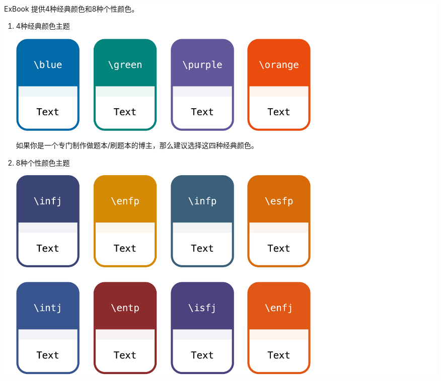 ExBook 提供4种经典颜色和8种个性颜色。

1. 4种经典颜色主题

    <img src="./README.IMAGE/classicColor.png" width="70%">

    如果你是一个专门制作做题本/刷题本的博主，那么建议选择这四种经典颜色。

2. 8种个性颜色主题

    <img src="./README.IMAGE/personalColor.png" width="70%">

